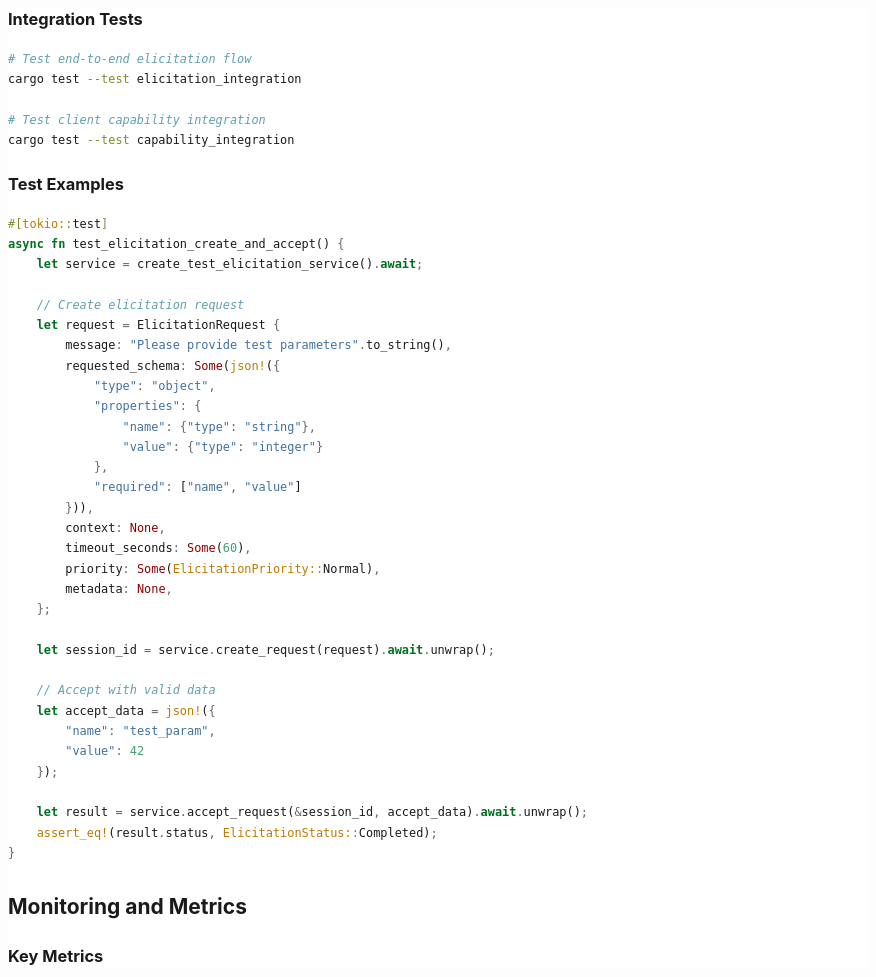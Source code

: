 ### Integration Tests

```bash
# Test end-to-end elicitation flow
cargo test --test elicitation_integration

# Test client capability integration
cargo test --test capability_integration
```

### Test Examples

```rust
#[tokio::test]
async fn test_elicitation_create_and_accept() {
    let service = create_test_elicitation_service().await;
    
    // Create elicitation request
    let request = ElicitationRequest {
        message: "Please provide test parameters".to_string(),
        requested_schema: Some(json!({
            "type": "object",
            "properties": {
                "name": {"type": "string"},
                "value": {"type": "integer"}
            },
            "required": ["name", "value"]
        })),
        context: None,
        timeout_seconds: Some(60),
        priority: Some(ElicitationPriority::Normal),
        metadata: None,
    };
    
    let session_id = service.create_request(request).await.unwrap();
    
    // Accept with valid data
    let accept_data = json!({
        "name": "test_param",
        "value": 42
    });
    
    let result = service.accept_request(&session_id, accept_data).await.unwrap();
    assert_eq!(result.status, ElicitationStatus::Completed);
}
```

## Monitoring and Metrics

### Key Metrics
